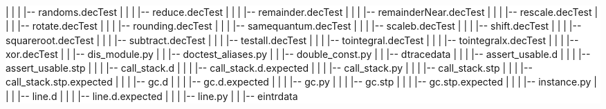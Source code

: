 |   |   |   |-- randoms.decTest
|   |   |   |-- reduce.decTest
|   |   |   |-- remainder.decTest
|   |   |   |-- remainderNear.decTest
|   |   |   |-- rescale.decTest
|   |   |   |-- rotate.decTest
|   |   |   |-- rounding.decTest
|   |   |   |-- samequantum.decTest
|   |   |   |-- scaleb.decTest
|   |   |   |-- shift.decTest
|   |   |   |-- squareroot.decTest
|   |   |   |-- subtract.decTest
|   |   |   |-- testall.decTest
|   |   |   |-- tointegral.decTest
|   |   |   |-- tointegralx.decTest
|   |   |   |-- xor.decTest
|   |   |-- dis_module.py
|   |   |-- doctest_aliases.py
|   |   |-- double_const.py
|   |   |-- dtracedata
|   |   |   |-- assert_usable.d
|   |   |   |-- assert_usable.stp
|   |   |   |-- call_stack.d
|   |   |   |-- call_stack.d.expected
|   |   |   |-- call_stack.py
|   |   |   |-- call_stack.stp
|   |   |   |-- call_stack.stp.expected
|   |   |   |-- gc.d
|   |   |   |-- gc.d.expected
|   |   |   |-- gc.py
|   |   |   |-- gc.stp
|   |   |   |-- gc.stp.expected
|   |   |   |-- instance.py
|   |   |   |-- line.d
|   |   |   |-- line.d.expected
|   |   |   |-- line.py
|   |   |-- eintrdata